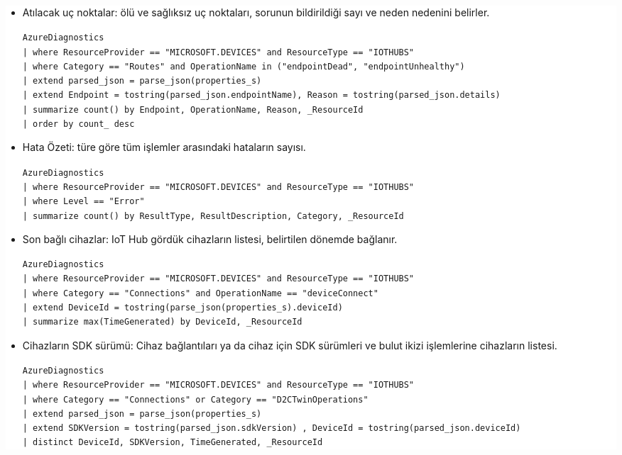 - Atılacak uç noktalar: ölü ve sağlıksız uç noktaları, sorunun bildirildiği sayı ve neden nedenini belirler.

    ```kusto
    AzureDiagnostics
    | where ResourceProvider == "MICROSOFT.DEVICES" and ResourceType == "IOTHUBS"
    | where Category == "Routes" and OperationName in ("endpointDead", "endpointUnhealthy")
    | extend parsed_json = parse_json(properties_s)
    | extend Endpoint = tostring(parsed_json.endpointName), Reason = tostring(parsed_json.details) 
    | summarize count() by Endpoint, OperationName, Reason, _ResourceId
    | order by count_ desc
    ```

- Hata Özeti: türe göre tüm işlemler arasındaki hataların sayısı.

    ```kusto
    AzureDiagnostics
    | where ResourceProvider == "MICROSOFT.DEVICES" and ResourceType == "IOTHUBS"
    | where Level == "Error"
    | summarize count() by ResultType, ResultDescription, Category, _ResourceId
    ```

- Son bağlı cihazlar: IoT Hub gördük cihazların listesi, belirtilen dönemde bağlanır.

    ```kusto
    AzureDiagnostics
    | where ResourceProvider == "MICROSOFT.DEVICES" and ResourceType == "IOTHUBS"
    | where Category == "Connections" and OperationName == "deviceConnect"
    | extend DeviceId = tostring(parse_json(properties_s).deviceId)
    | summarize max(TimeGenerated) by DeviceId, _ResourceId
    ```

- Cihazların SDK sürümü: Cihaz bağlantıları ya da cihaz için SDK sürümleri ve bulut ikizi işlemlerine cihazların listesi.

    ```kusto
    AzureDiagnostics
    | where ResourceProvider == "MICROSOFT.DEVICES" and ResourceType == "IOTHUBS"
    | where Category == "Connections" or Category == "D2CTwinOperations"
    | extend parsed_json = parse_json(properties_s)
    | extend SDKVersion = tostring(parsed_json.sdkVersion) , DeviceId = tostring(parsed_json.deviceId)
    | distinct DeviceId, SDKVersion, TimeGenerated, _ResourceId
    ```
